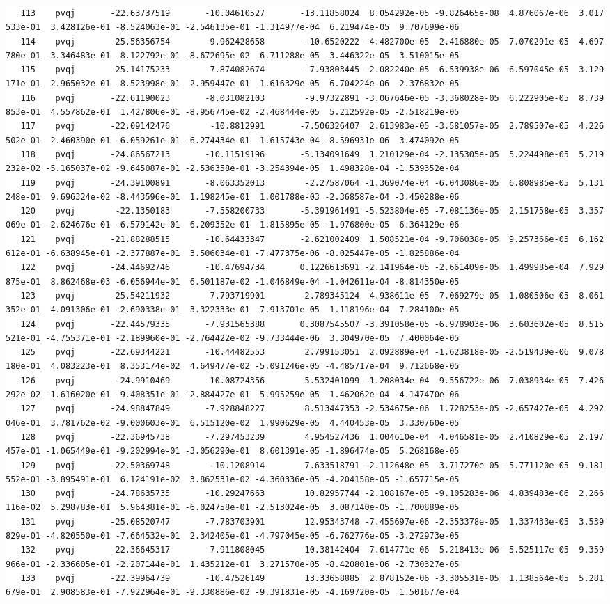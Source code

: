       113    pvqj       -22.63737519       -10.04610527       -13.11858024  8.054292e-05 -9.826465e-08  4.876067e-06  3.017533e-01  3.428126e-01 -8.524063e-01 -2.546135e-01 -1.314977e-04  6.219474e-05  9.707699e-06
       114    pvqj       -25.56356754       -9.962428658        -10.6520222 -4.482700e-05  2.416880e-05  7.070291e-05  4.697780e-01 -3.346483e-01 -8.122792e-01 -8.672695e-02 -6.711288e-05 -3.446322e-05  3.510015e-05
       115    pvqj       -25.14175233       -7.874082674        -7.93803445 -2.082240e-05 -6.539938e-06  6.597045e-05  3.129171e-01  2.965032e-01 -8.523998e-01  2.959447e-01 -1.616329e-05  6.704224e-06 -2.376832e-05
       116    pvqj       -22.61190023       -8.031082103        -9.97322891 -3.067646e-05 -3.368028e-05  6.222905e-05  8.739853e-01  4.557862e-01  1.427806e-01 -8.956745e-02 -2.468444e-05  5.212592e-05 -2.518219e-05
       117    pvqj       -22.09142476        -10.8812991       -7.506326407  2.613983e-05 -3.581057e-05  2.789507e-05  4.226502e-01  2.460390e-01 -6.059261e-01 -6.274434e-01 -1.615743e-04 -8.596931e-06  3.474092e-05
       118    pvqj       -24.86567213       -10.11519196       -5.134091649  1.210129e-04 -2.135305e-05  5.224498e-05  5.219232e-02 -5.165037e-02 -9.645087e-01 -2.536358e-01 -3.254394e-05  1.498328e-04 -1.539352e-04
       119    pvqj       -24.39100891       -8.063352013        -2.27587064 -1.369074e-04 -6.043086e-05  6.808985e-05  5.131248e-01  9.696324e-02 -8.443596e-01  1.198245e-01  1.001788e-03 -2.368587e-04 -3.450288e-06
       120    pvqj        -22.1350183       -7.558200733       -5.391961491 -5.523804e-05 -7.081136e-05  2.151758e-05  3.357069e-01 -2.624676e-01 -6.579142e-01  6.209352e-01 -1.815895e-05 -1.976800e-05 -6.364129e-06
       121    pvqj       -21.88288515       -10.64433347       -2.621002409  1.508521e-04 -9.706038e-05  9.257366e-05  6.162612e-01 -6.638945e-01 -2.377887e-01  3.506034e-01 -7.477375e-06 -8.025447e-05 -1.825886e-04
       122    pvqj       -24.44692746       -10.47694734       0.1226613691 -2.141964e-05 -2.661409e-05  1.499985e-04  7.929875e-01  8.862468e-03 -6.056944e-01  6.501187e-02 -1.046849e-04 -1.042611e-04 -8.814350e-05
       123    pvqj       -25.54211932       -7.793719901        2.789345124  4.938611e-05 -7.069279e-05  1.080506e-05  8.061352e-01  4.091306e-01 -2.690338e-01  3.322333e-01 -7.913701e-05  1.118196e-04  7.284100e-05
       124    pvqj       -22.44579335       -7.931565388       0.3087545507 -3.391058e-05 -6.978903e-06  3.603602e-05  8.515521e-01 -4.755371e-01 -2.189960e-01 -2.764422e-02 -9.733444e-06  3.304970e-05  7.400064e-05
       125    pvqj       -22.69344221       -10.44482553        2.799153051  2.092889e-04 -1.623818e-05 -2.519439e-06  9.078180e-01  4.083223e-01  8.353174e-02  4.649477e-02 -5.091246e-05 -4.485717e-04  9.712668e-05
       126    pvqj        -24.9910469       -10.08724356        5.532401099 -1.208034e-04 -9.556722e-06  7.038934e-05  7.426292e-02 -1.616020e-01 -9.408351e-01 -2.884427e-01  5.995259e-05 -1.462062e-04 -4.147470e-06
       127    pvqj       -24.98847849       -7.928848227        8.513447353 -2.534675e-06  1.728253e-05 -2.657427e-05  4.292046e-01  3.781762e-02 -9.000603e-01  6.515120e-02  1.990629e-05  4.440453e-05  3.330760e-05
       128    pvqj       -22.36945738       -7.297453239        4.954527436  1.004610e-04  4.046581e-05  2.410829e-05  2.197457e-01 -1.065449e-01 -9.202994e-01 -3.056290e-01  8.601391e-05 -1.896474e-05  5.268168e-05
       129    pvqj       -22.50369748        -10.1208914        7.633518791 -2.112648e-05 -3.717270e-05 -5.771120e-05  9.181552e-01 -3.895491e-01  6.124191e-02  3.862531e-02 -4.360336e-05 -4.204158e-05 -1.657715e-05
       130    pvqj       -24.78635735       -10.29247663        10.82957744 -2.108167e-05 -9.105283e-06  4.839483e-06  2.266116e-02  5.298783e-01  5.964381e-01 -6.024758e-01 -2.513024e-05  3.087140e-05 -1.700889e-05
       131    pvqj       -25.08520747       -7.783703901        12.95343748 -7.455697e-06 -2.353378e-05  1.337433e-05  3.539829e-01 -4.820550e-01 -7.664532e-01  2.342405e-01 -4.797045e-05 -6.762776e-05 -3.272973e-05
       132    pvqj       -22.36645317       -7.911808045        10.38142404  7.614771e-06  5.218413e-06 -5.525117e-05  9.359966e-01 -2.336605e-01 -2.207144e-01  1.435212e-01  3.271570e-05 -8.420801e-06 -2.730327e-05
       133    pvqj       -22.39964739       -10.47526149        13.33658885  2.878152e-06 -3.305531e-05  1.138564e-05  5.281679e-01  2.908583e-01 -7.922964e-01 -9.330886e-02 -9.391831e-05 -4.169720e-05  1.501677e-04